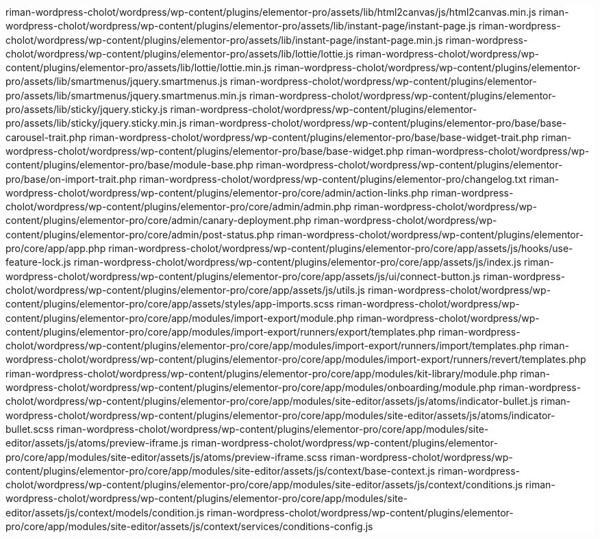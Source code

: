 riman-wordpress-cholot/wordpress/wp-content/plugins/elementor-pro/assets/lib/html2canvas/js/html2canvas.min.js
riman-wordpress-cholot/wordpress/wp-content/plugins/elementor-pro/assets/lib/instant-page/instant-page.js
riman-wordpress-cholot/wordpress/wp-content/plugins/elementor-pro/assets/lib/instant-page/instant-page.min.js
riman-wordpress-cholot/wordpress/wp-content/plugins/elementor-pro/assets/lib/lottie/lottie.js
riman-wordpress-cholot/wordpress/wp-content/plugins/elementor-pro/assets/lib/lottie/lottie.min.js
riman-wordpress-cholot/wordpress/wp-content/plugins/elementor-pro/assets/lib/smartmenus/jquery.smartmenus.js
riman-wordpress-cholot/wordpress/wp-content/plugins/elementor-pro/assets/lib/smartmenus/jquery.smartmenus.min.js
riman-wordpress-cholot/wordpress/wp-content/plugins/elementor-pro/assets/lib/sticky/jquery.sticky.js
riman-wordpress-cholot/wordpress/wp-content/plugins/elementor-pro/assets/lib/sticky/jquery.sticky.min.js
riman-wordpress-cholot/wordpress/wp-content/plugins/elementor-pro/base/base-carousel-trait.php
riman-wordpress-cholot/wordpress/wp-content/plugins/elementor-pro/base/base-widget-trait.php
riman-wordpress-cholot/wordpress/wp-content/plugins/elementor-pro/base/base-widget.php
riman-wordpress-cholot/wordpress/wp-content/plugins/elementor-pro/base/module-base.php
riman-wordpress-cholot/wordpress/wp-content/plugins/elementor-pro/base/on-import-trait.php
riman-wordpress-cholot/wordpress/wp-content/plugins/elementor-pro/changelog.txt
riman-wordpress-cholot/wordpress/wp-content/plugins/elementor-pro/core/admin/action-links.php
riman-wordpress-cholot/wordpress/wp-content/plugins/elementor-pro/core/admin/admin.php
riman-wordpress-cholot/wordpress/wp-content/plugins/elementor-pro/core/admin/canary-deployment.php
riman-wordpress-cholot/wordpress/wp-content/plugins/elementor-pro/core/admin/post-status.php
riman-wordpress-cholot/wordpress/wp-content/plugins/elementor-pro/core/app/app.php
riman-wordpress-cholot/wordpress/wp-content/plugins/elementor-pro/core/app/assets/js/hooks/use-feature-lock.js
riman-wordpress-cholot/wordpress/wp-content/plugins/elementor-pro/core/app/assets/js/index.js
riman-wordpress-cholot/wordpress/wp-content/plugins/elementor-pro/core/app/assets/js/ui/connect-button.js
riman-wordpress-cholot/wordpress/wp-content/plugins/elementor-pro/core/app/assets/js/utils.js
riman-wordpress-cholot/wordpress/wp-content/plugins/elementor-pro/core/app/assets/styles/app-imports.scss
riman-wordpress-cholot/wordpress/wp-content/plugins/elementor-pro/core/app/modules/import-export/module.php
riman-wordpress-cholot/wordpress/wp-content/plugins/elementor-pro/core/app/modules/import-export/runners/export/templates.php
riman-wordpress-cholot/wordpress/wp-content/plugins/elementor-pro/core/app/modules/import-export/runners/import/templates.php
riman-wordpress-cholot/wordpress/wp-content/plugins/elementor-pro/core/app/modules/import-export/runners/revert/templates.php
riman-wordpress-cholot/wordpress/wp-content/plugins/elementor-pro/core/app/modules/kit-library/module.php
riman-wordpress-cholot/wordpress/wp-content/plugins/elementor-pro/core/app/modules/onboarding/module.php
riman-wordpress-cholot/wordpress/wp-content/plugins/elementor-pro/core/app/modules/site-editor/assets/js/atoms/indicator-bullet.js
riman-wordpress-cholot/wordpress/wp-content/plugins/elementor-pro/core/app/modules/site-editor/assets/js/atoms/indicator-bullet.scss
riman-wordpress-cholot/wordpress/wp-content/plugins/elementor-pro/core/app/modules/site-editor/assets/js/atoms/preview-iframe.js
riman-wordpress-cholot/wordpress/wp-content/plugins/elementor-pro/core/app/modules/site-editor/assets/js/atoms/preview-iframe.scss
riman-wordpress-cholot/wordpress/wp-content/plugins/elementor-pro/core/app/modules/site-editor/assets/js/context/base-context.js
riman-wordpress-cholot/wordpress/wp-content/plugins/elementor-pro/core/app/modules/site-editor/assets/js/context/conditions.js
riman-wordpress-cholot/wordpress/wp-content/plugins/elementor-pro/core/app/modules/site-editor/assets/js/context/models/condition.js
riman-wordpress-cholot/wordpress/wp-content/plugins/elementor-pro/core/app/modules/site-editor/assets/js/context/services/conditions-config.js